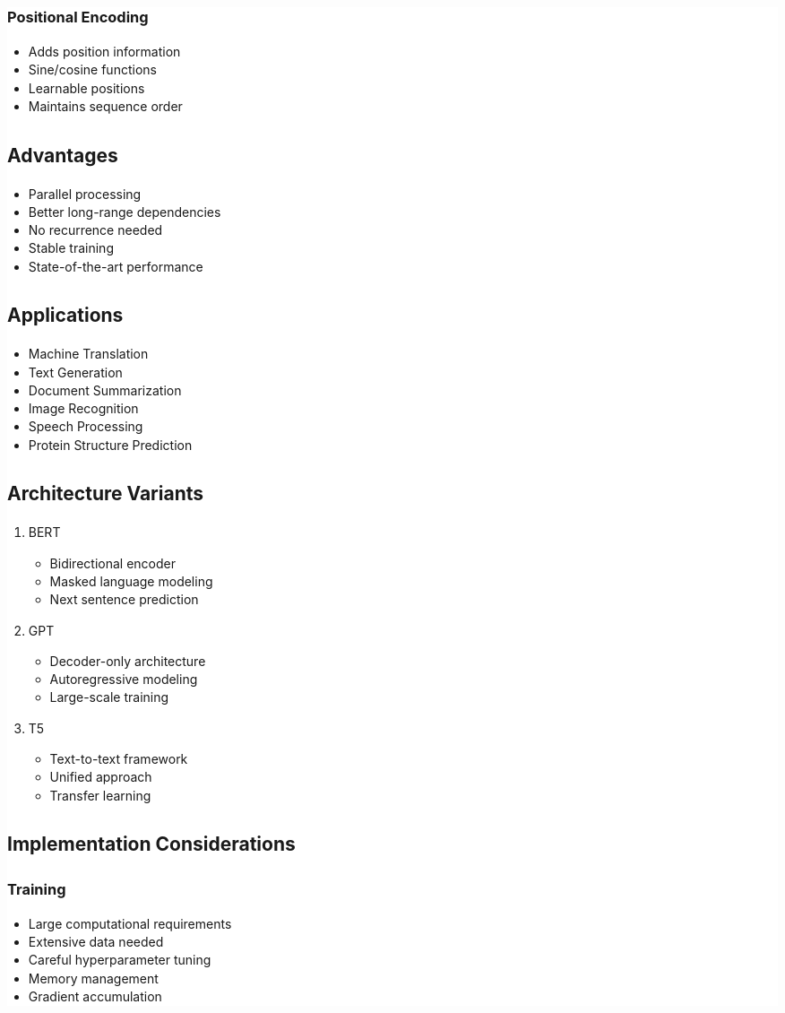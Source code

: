 ### Positional Encoding

- Adds position information
- Sine/cosine functions
- Learnable positions
- Maintains sequence order

## Advantages

- Parallel processing
- Better long-range dependencies
- No recurrence needed
- Stable training
- State-of-the-art performance

## Applications

- Machine Translation
- Text Generation
- Document Summarization
- Image Recognition
- Speech Processing
- Protein Structure Prediction

## Architecture Variants

1. BERT
    - Bidirectional encoder
    - Masked language modeling
    - Next sentence prediction

2. GPT
    - Decoder-only architecture
    - Autoregressive modeling
    - Large-scale training

3. T5
    - Text-to-text framework
    - Unified approach
    - Transfer learning

## Implementation Considerations

### Training

- Large computational requirements
- Extensive data needed
- Careful hyperparameter tuning
- Memory management
- Gradient accumulation
